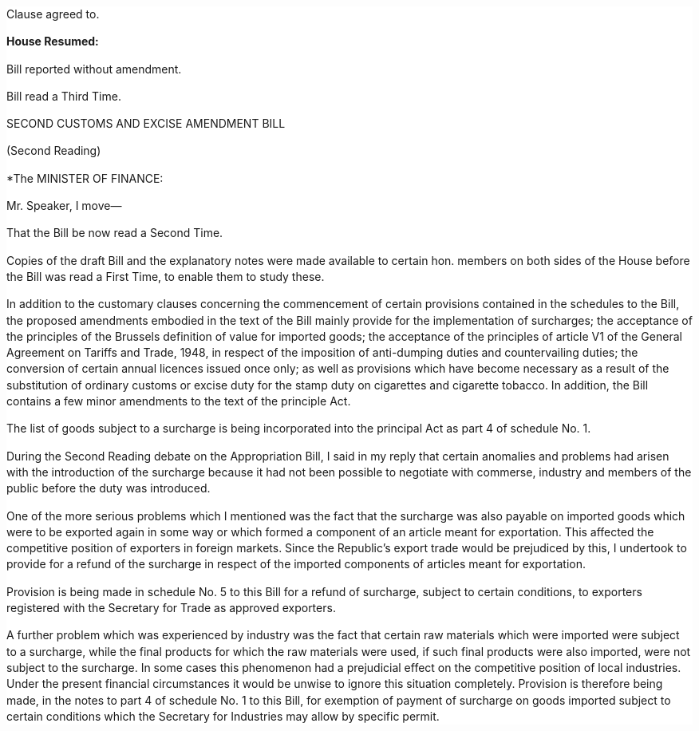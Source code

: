 <p>Clause agreed to.</p>

<p><b>House Resumed:</b></p>

<p>Bill reported without amendment.</p>

<p>Bill read a Third Time.</p>

</speech>

</debateSection>

<debateSection name="#second_customs_and_excise_amendment_bill">

<heading>SECOND CUSTOMS AND EXCISE AMENDMENT BILL</heading>

<summary>(Second Reading)</summary>

<speech by="#minister_of_finance">

<from>*The <person refersTo="hansard_za">MINISTER OF FINANCE</person>:</from>

<p>Mr. Speaker, I move&#x2014;</p>

<block name="quote">That the Bill be now read a Second Time.</block>

<p>Copies of the draft Bill and the explanatory notes were made available to certain hon. members on both sides of the House before the Bill was read a First Time, to enable them to study these.</p>

<p>In addition to the customary clauses concerning the commencement of certain provisions contained in the schedules to the Bill, the proposed amendments embodied in the text of the Bill mainly provide for the implementation of surcharges; the acceptance of the principles of the Brussels definition of value for imported goods; the acceptance of the principles of article V1 of the General Agreement on Tariffs and Trade, 1948, in respect of the imposition of anti-dumping duties and countervailing duties; the conversion of certain annual licences issued once only; as well as provisions which have become necessary as a result of the substitution of ordinary customs or excise duty for the stamp duty on cigarettes and cigarette tobacco. In addition, the Bill contains a few minor amendments to the text of the principle Act.</p>

<p>The list of goods subject to a surcharge is being incorporated into the principal Act as part 4 of schedule No. 1.</p>

<p>During the Second Reading debate on the Appropriation Bill, I said in my reply that certain anomalies and problems had arisen with the introduction of the surcharge because it had not been possible to negotiate with commerse, industry and members of the public before the duty was introduced.</p>

<p>One of the more serious problems which I mentioned was the fact that the surcharge was also payable on imported goods which were to be exported again in some way or which formed a component of an article meant for <span class="col_11083-11084" refersTo="page_1503"/>exportation. This affected the competitive position of exporters in foreign markets. Since the Republic&#x2019;s export trade would be prejudiced by this, I undertook to provide for a refund of the surcharge in respect of the imported components of articles meant for exportation.</p>

<p>Provision is being made in schedule No. 5 to this Bill for a refund of surcharge, subject to certain conditions, to exporters registered with the Secretary for Trade as approved exporters.</p>

<p>A further problem which was experienced by industry was the fact that certain raw materials which were imported were subject to a surcharge, while the final products for which the raw materials were used, if such final products were also imported, were not subject to the surcharge. In some cases this phenomenon had a prejudicial effect on the competitive position of local industries. Under the present financial circumstances it would be unwise to ignore this situation completely. Provision is therefore being made, in the notes to part 4 of schedule No. 1 to this Bill, for exemption of payment of surcharge on goods imported subject to certain conditions which the Secretary for Industries may allow by specific permit.</p>
